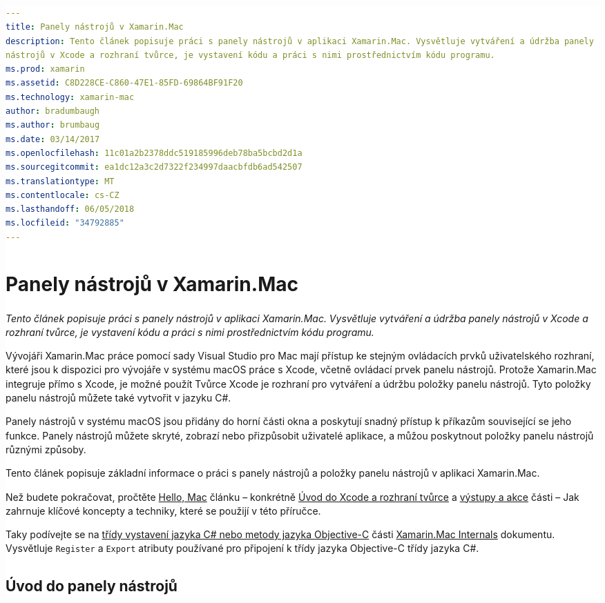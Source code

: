 ```yaml
---
title: Panely nástrojů v Xamarin.Mac
description: Tento článek popisuje práci s panely nástrojů v aplikaci Xamarin.Mac. Vysvětluje vytváření a údržba panely nástrojů v Xcode a rozhraní tvůrce, je vystavení kódu a práci s nimi prostřednictvím kódu programu.
ms.prod: xamarin
ms.assetid: C8D228CE-C860-47E1-85FD-69864BF91F20
ms.technology: xamarin-mac
author: bradumbaugh
ms.author: brumbaug
ms.date: 03/14/2017
ms.openlocfilehash: 11c01a2b2378ddc519185996deb78ba5bcbd2d1a
ms.sourcegitcommit: ea1dc12a3c2d7322f234997daacbfdb6ad542507
ms.translationtype: MT
ms.contentlocale: cs-CZ
ms.lasthandoff: 06/05/2018
ms.locfileid: "34792885"
---
```

# <a name="toolbars-in-xamarinmac"></a>Panely nástrojů v Xamarin.Mac

_Tento článek popisuje práci s panely nástrojů v aplikaci Xamarin.Mac. Vysvětluje vytváření a údržba panely nástrojů v Xcode a rozhraní tvůrce, je vystavení kódu a práci s nimi prostřednictvím kódu programu._

Vývojáři Xamarin.Mac práce pomocí sady Visual Studio pro Mac mají přístup ke stejným ovládacích prvků uživatelského rozhraní, které jsou k dispozici pro vývojáře v systému macOS práce s Xcode, včetně ovládací prvek panelu nástrojů. Protože Xamarin.Mac integruje přímo s Xcode, je možné použít Tvůrce Xcode je rozhraní pro vytváření a údržbu položky panelu nástrojů. Tyto položky panelu nástrojů můžete také vytvořit v jazyku C#.

Panely nástrojů v systému macOS jsou přidány do horní části okna a poskytují snadný přístup k příkazům související se jeho funkce. Panely nástrojů můžete skryté, zobrazí nebo přizpůsobit uživatelé aplikace, a můžou poskytnout položky panelu nástrojů různými způsoby.

Tento článek popisuje základní informace o práci s panely nástrojů a položky panelu nástrojů v aplikaci Xamarin.Mac. 

Než budete pokračovat, pročtěte [Hello, Mac](~/mac/get-started/hello-mac.md) článku – konkrétně [Úvod do Xcode a rozhraní tvůrce](~/mac/get-started/hello-mac.md#Introduction_to_Xcode_and_Interface_Builder) a [výstupy a akce](~/mac/get-started/hello-mac.md#Outlets_and_Actions) části – Jak zahrnuje klíčové koncepty a techniky, které se použijí v této příručce.

Taky podívejte se na [třídy vystavení jazyka C# nebo metody jazyka Objective-C](~/mac/internals/how-it-works.md) části [Xamarin.Mac Internals](~/mac/internals/how-it-works.md) dokumentu. Vysvětluje `Register` a `Export` atributy používané pro připojení k třídy jazyka Objective-C třídy jazyka C#.

## <a name="introduction-to-toolbars"></a>Úvod do panely nástrojů
